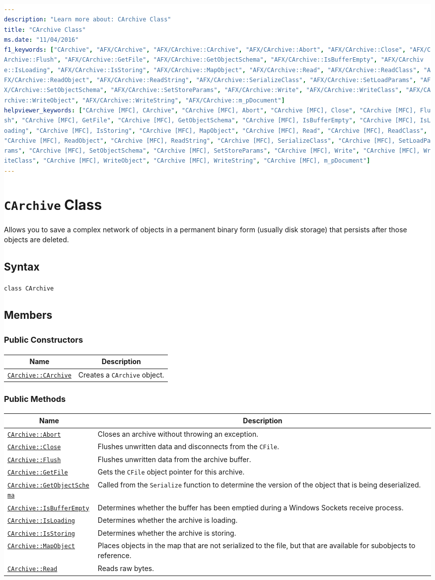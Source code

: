 ```yaml
---
description: "Learn more about: CArchive Class"
title: "CArchive Class"
ms.date: "11/04/2016"
f1_keywords: ["CArchive", "AFX/CArchive", "AFX/CArchive::CArchive", "AFX/CArchive::Abort", "AFX/CArchive::Close", "AFX/CArchive::Flush", "AFX/CArchive::GetFile", "AFX/CArchive::GetObjectSchema", "AFX/CArchive::IsBufferEmpty", "AFX/CArchive::IsLoading", "AFX/CArchive::IsStoring", "AFX/CArchive::MapObject", "AFX/CArchive::Read", "AFX/CArchive::ReadClass", "AFX/CArchive::ReadObject", "AFX/CArchive::ReadString", "AFX/CArchive::SerializeClass", "AFX/CArchive::SetLoadParams", "AFX/CArchive::SetObjectSchema", "AFX/CArchive::SetStoreParams", "AFX/CArchive::Write", "AFX/CArchive::WriteClass", "AFX/CArchive::WriteObject", "AFX/CArchive::WriteString", "AFX/CArchive::m_pDocument"]
helpviewer_keywords: ["CArchive [MFC], CArchive", "CArchive [MFC], Abort", "CArchive [MFC], Close", "CArchive [MFC], Flush", "CArchive [MFC], GetFile", "CArchive [MFC], GetObjectSchema", "CArchive [MFC], IsBufferEmpty", "CArchive [MFC], IsLoading", "CArchive [MFC], IsStoring", "CArchive [MFC], MapObject", "CArchive [MFC], Read", "CArchive [MFC], ReadClass", "CArchive [MFC], ReadObject", "CArchive [MFC], ReadString", "CArchive [MFC], SerializeClass", "CArchive [MFC], SetLoadParams", "CArchive [MFC], SetObjectSchema", "CArchive [MFC], SetStoreParams", "CArchive [MFC], Write", "CArchive [MFC], WriteClass", "CArchive [MFC], WriteObject", "CArchive [MFC], WriteString", "CArchive [MFC], m_pDocument"]
---
```

# `CArchive` Class

Allows you to save a complex network of objects in a permanent binary form (usually disk storage) that persists after those objects are deleted.

## Syntax

```
class CArchive
```

## Members

### Public Constructors

|Name|Description|
|----------|-----------------|
|[`CArchive::CArchive`](#carchive)|Creates a `CArchive` object.|

### Public Methods

|Name|Description|
|----------|-----------------|
|[`CArchive::Abort`](#abort)|Closes an archive without throwing an exception.|
|[`CArchive::Close`](#close)|Flushes unwritten data and disconnects from the `CFile`.|
|[`CArchive::Flush`](#flush)|Flushes unwritten data from the archive buffer.|
|[`CArchive::GetFile`](#getfile)|Gets the `CFile` object pointer for this archive.|
|[`CArchive::GetObjectSchema`](#getobjectschema)|Called from the `Serialize` function to determine the version of the object that is being deserialized.|
|[`CArchive::IsBufferEmpty`](#isbufferempty)|Determines whether the buffer has been emptied during a Windows Sockets receive process.|
|[`CArchive::IsLoading`](#isloading)|Determines whether the archive is loading.|
|[`CArchive::IsStoring`](#isstoring)|Determines whether the archive is storing.|
|[`CArchive::MapObject`](#mapobject)|Places objects in the map that are not serialized to the file, but that are available for subobjects to reference.|
|[`CArchive::Read`](#read)|Reads raw bytes.|